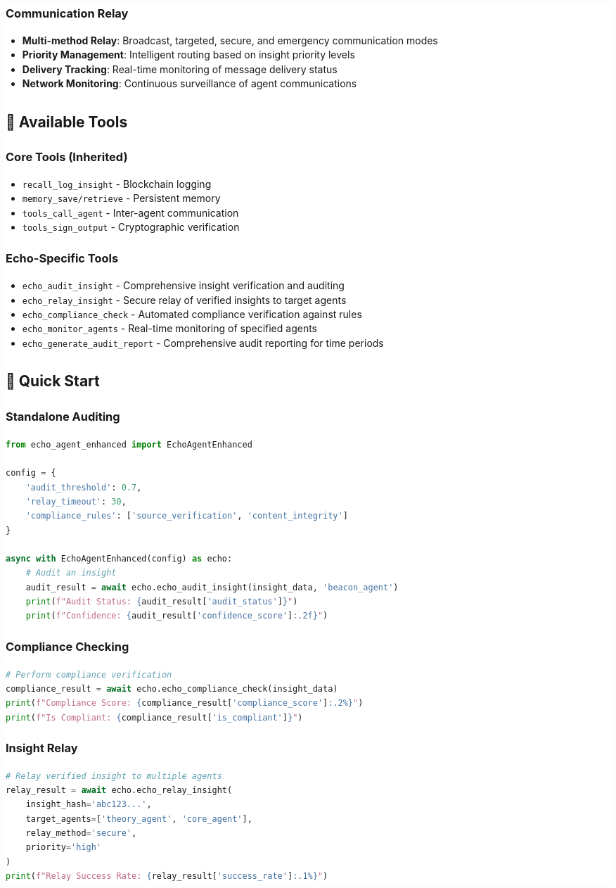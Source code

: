 ### Communication Relay
- **Multi-method Relay**: Broadcast, targeted, secure, and emergency communication modes
- **Priority Management**: Intelligent routing based on insight priority levels
- **Delivery Tracking**: Real-time monitoring of message delivery status
- **Network Monitoring**: Continuous surveillance of agent communications

## 🔧 Available Tools

### Core Tools (Inherited)
- `recall_log_insight` - Blockchain logging
- `memory_save/retrieve` - Persistent memory
- `tools_call_agent` - Inter-agent communication
- `tools_sign_output` - Cryptographic verification

### Echo-Specific Tools
- `echo_audit_insight` - Comprehensive insight verification and auditing
- `echo_relay_insight` - Secure relay of verified insights to target agents
- `echo_compliance_check` - Automated compliance verification against rules
- `echo_monitor_agents` - Real-time monitoring of specified agents
- `echo_generate_audit_report` - Comprehensive audit reporting for time periods

## 🚀 Quick Start

### Standalone Auditing
```python
from echo_agent_enhanced import EchoAgentEnhanced

config = {
    'audit_threshold': 0.7,
    'relay_timeout': 30,
    'compliance_rules': ['source_verification', 'content_integrity']
}

async with EchoAgentEnhanced(config) as echo:
    # Audit an insight
    audit_result = await echo.echo_audit_insight(insight_data, 'beacon_agent')
    print(f"Audit Status: {audit_result['audit_status']}")
    print(f"Confidence: {audit_result['confidence_score']:.2f}")
```

### Compliance Checking
```python
# Perform compliance verification
compliance_result = await echo.echo_compliance_check(insight_data)
print(f"Compliance Score: {compliance_result['compliance_score']:.2%}")
print(f"Is Compliant: {compliance_result['is_compliant']}")
```

### Insight Relay
```python
# Relay verified insight to multiple agents
relay_result = await echo.echo_relay_insight(
    insight_hash='abc123...',
    target_agents=['theory_agent', 'core_agent'],
    relay_method='secure',
    priority='high'
)
print(f"Relay Success Rate: {relay_result['success_rate']:.1%}")
```
